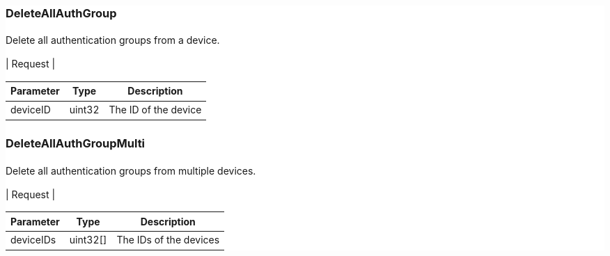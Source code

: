 ### DeleteAllAuthGroup

Delete all authentication groups from a device.

| Request |

| Parameter | Type | Description |
| --------- | ---- | ----------- |
| deviceID | uint32 | The ID of the device |

### DeleteAllAuthGroupMulti

Delete all authentication groups from multiple devices.

| Request |

| Parameter | Type | Description |
| --------- | ---- | ----------- |
| deviceIDs | uint32[] | The IDs of the devices |